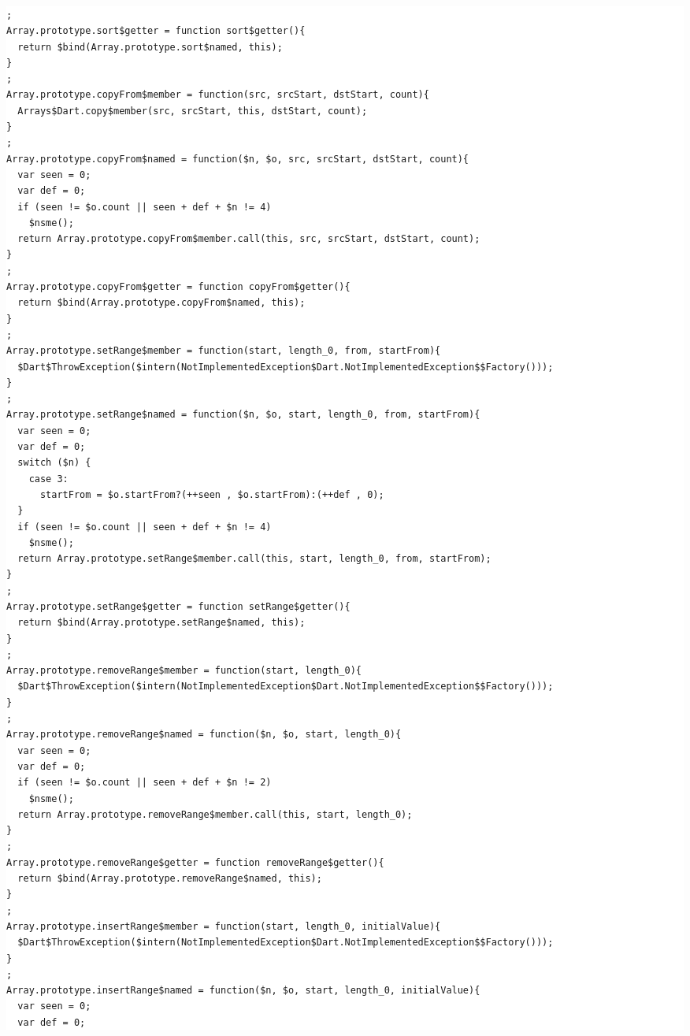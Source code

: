     ;
    Array.prototype.sort$getter = function sort$getter(){
      return $bind(Array.prototype.sort$named, this);
    }
    ;
    Array.prototype.copyFrom$member = function(src, srcStart, dstStart, count){
      Arrays$Dart.copy$member(src, srcStart, this, dstStart, count);
    }
    ;
    Array.prototype.copyFrom$named = function($n, $o, src, srcStart, dstStart, count){
      var seen = 0;
      var def = 0;
      if (seen != $o.count || seen + def + $n != 4)
        $nsme();
      return Array.prototype.copyFrom$member.call(this, src, srcStart, dstStart, count);
    }
    ;
    Array.prototype.copyFrom$getter = function copyFrom$getter(){
      return $bind(Array.prototype.copyFrom$named, this);
    }
    ;
    Array.prototype.setRange$member = function(start, length_0, from, startFrom){
      $Dart$ThrowException($intern(NotImplementedException$Dart.NotImplementedException$$Factory()));
    }
    ;
    Array.prototype.setRange$named = function($n, $o, start, length_0, from, startFrom){
      var seen = 0;
      var def = 0;
      switch ($n) {
        case 3:
          startFrom = $o.startFrom?(++seen , $o.startFrom):(++def , 0);
      }
      if (seen != $o.count || seen + def + $n != 4)
        $nsme();
      return Array.prototype.setRange$member.call(this, start, length_0, from, startFrom);
    }
    ;
    Array.prototype.setRange$getter = function setRange$getter(){
      return $bind(Array.prototype.setRange$named, this);
    }
    ;
    Array.prototype.removeRange$member = function(start, length_0){
      $Dart$ThrowException($intern(NotImplementedException$Dart.NotImplementedException$$Factory()));
    }
    ;
    Array.prototype.removeRange$named = function($n, $o, start, length_0){
      var seen = 0;
      var def = 0;
      if (seen != $o.count || seen + def + $n != 2)
        $nsme();
      return Array.prototype.removeRange$member.call(this, start, length_0);
    }
    ;
    Array.prototype.removeRange$getter = function removeRange$getter(){
      return $bind(Array.prototype.removeRange$named, this);
    }
    ;
    Array.prototype.insertRange$member = function(start, length_0, initialValue){
      $Dart$ThrowException($intern(NotImplementedException$Dart.NotImplementedException$$Factory()));
    }
    ;
    Array.prototype.insertRange$named = function($n, $o, start, length_0, initialValue){
      var seen = 0;
      var def = 0;